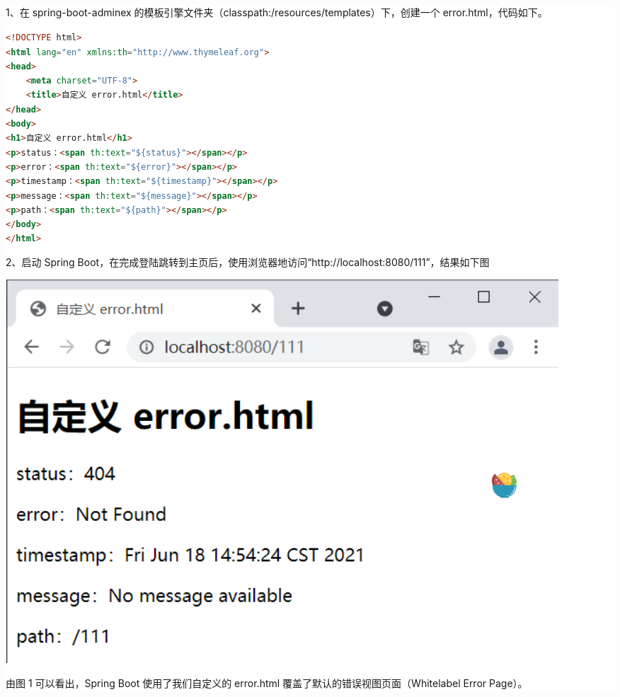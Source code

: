 1、在 spring-boot-adminex 的模板引擎文件夹（classpath:/resources/templates）下，创建一个 error.html，代码如下。

```html
<!DOCTYPE html>
<html lang="en" xmlns:th="http://www.thymeleaf.org">
<head>
    <meta charset="UTF-8">
    <title>自定义 error.html</title>
</head>
<body>
<h1>自定义 error.html</h1>
<p>status：<span th:text="${status}"></span></p>
<p>error：<span th:text="${error}"></span></p>
<p>timestamp：<span th:text="${timestamp}"></span></p>
<p>message：<span th:text="${message}"></span></p>
<p>path：<span th:text="${path}"></span></p>
</body>
</html>
```

2、启动 Spring Boot，在完成登陆跳转到主页后，使用浏览器地访问“http://localhost:8080/111”，结果如下图 

![1645357686569](typora-assets/1645357686569.png)

由图 1 可以看出，Spring Boot 使用了我们自定义的 error.html 覆盖了默认的错误视图页面（Whitelabel Error Page）。

